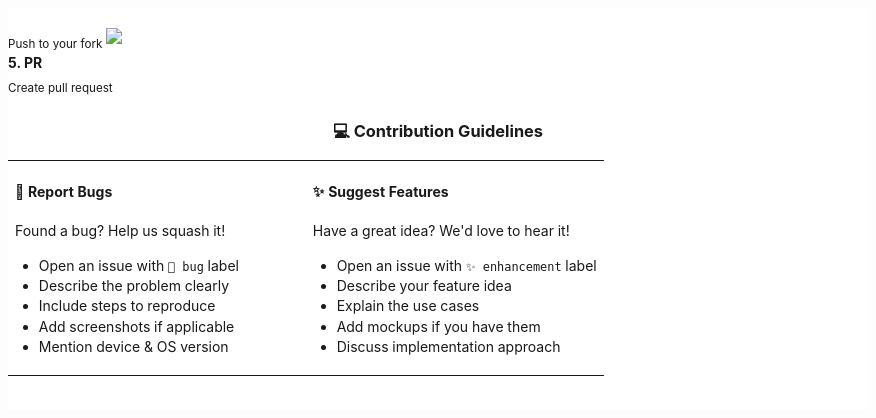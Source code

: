 <br/>
<sub>Push to your fork</sub>
</td>
<td align="center" width="20%">
<img src="https://img.icons8.com/3d-fluency/48/merge-git.png"/>
<br/>
<b>5. PR</b>
<br/>
<sub>Create pull request</sub>
</td>
</tr>
</table>

<br/>

<div align="center">

### 💻 **Contribution Guidelines**

</div>

<table>
<tr>
<td width="50%">

#### 🐛 **Report Bugs**

Found a bug? Help us squash it!

- Open an issue with `🐛 bug` label
- Describe the problem clearly
- Include steps to reproduce
- Add screenshots if applicable
- Mention device & OS version

</td>
<td width="50%">

#### ✨ **Suggest Features**

Have a great idea? We'd love to hear it!

- Open an issue with `✨ enhancement` label
- Describe your feature idea
- Explain the use cases
- Add mockups if you have them
- Discuss implementation approach

</td>
</tr>
</table>

<br/>

<div align="center">
